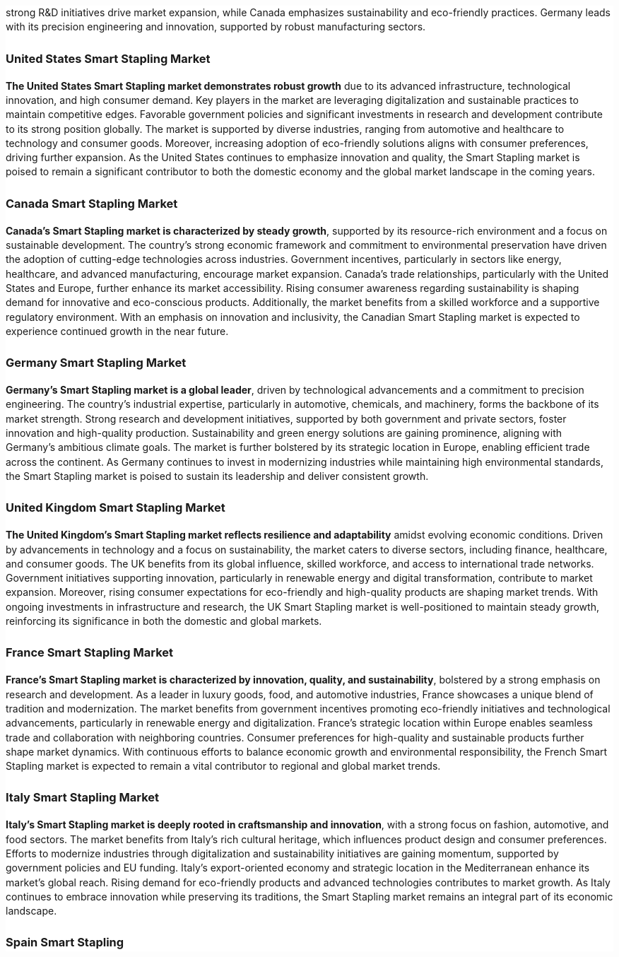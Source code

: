 strong R&amp;D initiatives drive market expansion, while Canada emphasizes sustainability and eco-friendly practices. Germany leads with its precision engineering and innovation, supported by robust manufacturing sectors.</span></em></p></blockquote><h3><strong>United States Smart Stapling Market</strong></h3><p><strong>The United States Smart Stapling market demonstrates robust growth</strong> due to its advanced infrastructure, technological innovation, and high consumer demand. Key players in the market are leveraging digitalization and sustainable practices to maintain competitive edges. Favorable government policies and significant investments in research and development contribute to its strong position globally. The market is supported by diverse industries, ranging from automotive and healthcare to technology and consumer goods. Moreover, increasing adoption of eco-friendly solutions aligns with consumer preferences, driving further expansion. As the United States continues to emphasize innovation and quality, the Smart Stapling market is poised to remain a significant contributor to both the domestic economy and the global market landscape in the coming years.</p><h3><strong>Canada Smart Stapling Market</strong></h3><p><strong>Canada&rsquo;s Smart Stapling market is characterized by steady growth</strong>, supported by its resource-rich environment and a focus on sustainable development. The country&rsquo;s strong economic framework and commitment to environmental preservation have driven the adoption of cutting-edge technologies across industries. Government incentives, particularly in sectors like energy, healthcare, and advanced manufacturing, encourage market expansion. Canada&rsquo;s trade relationships, particularly with the United States and Europe, further enhance its market accessibility. Rising consumer awareness regarding sustainability is shaping demand for innovative and eco-conscious products. Additionally, the market benefits from a skilled workforce and a supportive regulatory environment. With an emphasis on innovation and inclusivity, the Canadian Smart Stapling market is expected to experience continued growth in the near future.</p><h3><strong>Germany Smart Stapling Market</strong></h3><p><strong>Germany&rsquo;s Smart Stapling market is a global leader</strong>, driven by technological advancements and a commitment to precision engineering. The country&rsquo;s industrial expertise, particularly in automotive, chemicals, and machinery, forms the backbone of its market strength. Strong research and development initiatives, supported by both government and private sectors, foster innovation and high-quality production. Sustainability and green energy solutions are gaining prominence, aligning with Germany&rsquo;s ambitious climate goals. The market is further bolstered by its strategic location in Europe, enabling efficient trade across the continent. As Germany continues to invest in modernizing industries while maintaining high environmental standards, the Smart Stapling market is poised to sustain its leadership and deliver consistent growth.</p><h3><strong>United Kingdom Smart Stapling Market</strong></h3><p><strong>The United Kingdom&rsquo;s Smart Stapling market reflects resilience and adaptability</strong> amidst evolving economic conditions. Driven by advancements in technology and a focus on sustainability, the market caters to diverse sectors, including finance, healthcare, and consumer goods. The UK benefits from its global influence, skilled workforce, and access to international trade networks. Government initiatives supporting innovation, particularly in renewable energy and digital transformation, contribute to market expansion. Moreover, rising consumer expectations for eco-friendly and high-quality products are shaping market trends. With ongoing investments in infrastructure and research, the UK Smart Stapling market is well-positioned to maintain steady growth, reinforcing its significance in both the domestic and global markets.</p><h3><strong>France Smart Stapling Market</strong></h3><p><strong>France&rsquo;s Smart Stapling market is characterized by innovation, quality, and sustainability</strong>, bolstered by a strong emphasis on research and development. As a leader in luxury goods, food, and automotive industries, France showcases a unique blend of tradition and modernization. The market benefits from government incentives promoting eco-friendly initiatives and technological advancements, particularly in renewable energy and digitalization. France&rsquo;s strategic location within Europe enables seamless trade and collaboration with neighboring countries. Consumer preferences for high-quality and sustainable products further shape market dynamics. With continuous efforts to balance economic growth and environmental responsibility, the French Smart Stapling market is expected to remain a vital contributor to regional and global market trends.</p><h3><strong>Italy Smart Stapling Market</strong></h3><p><strong>Italy&rsquo;s Smart Stapling market is deeply rooted in craftsmanship and innovation</strong>, with a strong focus on fashion, automotive, and food sectors. The market benefits from Italy&rsquo;s rich cultural heritage, which influences product design and consumer preferences. Efforts to modernize industries through digitalization and sustainability initiatives are gaining momentum, supported by government policies and EU funding. Italy&rsquo;s export-oriented economy and strategic location in the Mediterranean enhance its market&rsquo;s global reach. Rising demand for eco-friendly products and advanced technologies contributes to market growth. As Italy continues to embrace innovation while preserving its traditions, the Smart Stapling market remains an integral part of its economic landscape.</p><h3><strong>Spain Smart Stapling